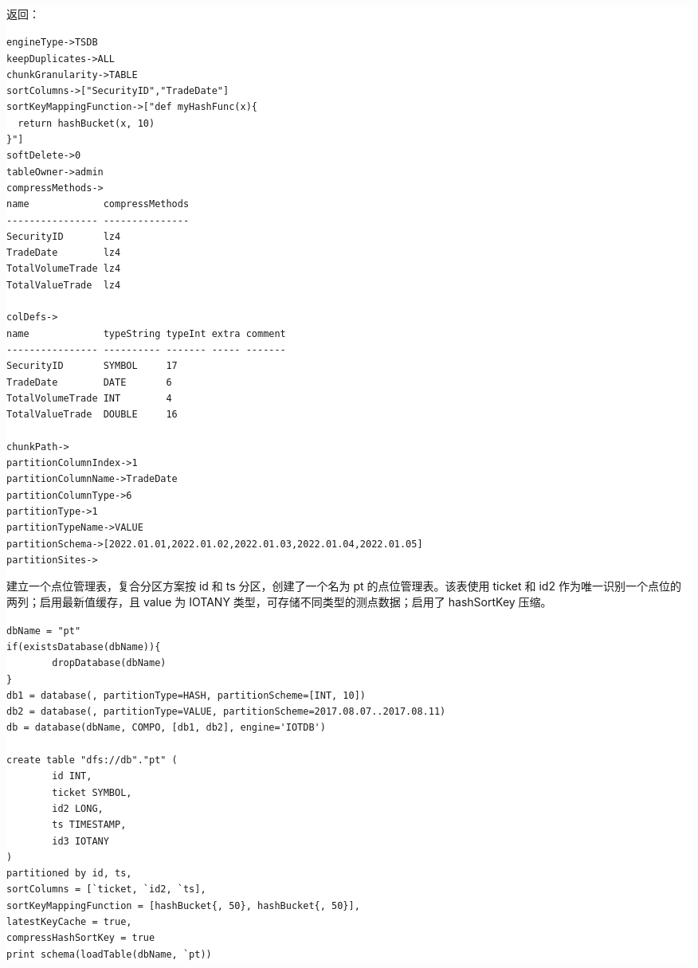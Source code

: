 返回：

```
engineType->TSDB
keepDuplicates->ALL
chunkGranularity->TABLE
sortColumns->["SecurityID","TradeDate"]
sortKeyMappingFunction->["def myHashFunc(x){
  return hashBucket(x, 10)
}"]
softDelete->0
tableOwner->admin
compressMethods->
name             compressMethods
---------------- ---------------
SecurityID       lz4
TradeDate        lz4
TotalVolumeTrade lz4
TotalValueTrade  lz4

colDefs->
name             typeString typeInt extra comment
---------------- ---------- ------- ----- -------
SecurityID       SYMBOL     17
TradeDate        DATE       6
TotalVolumeTrade INT        4
TotalValueTrade  DOUBLE     16

chunkPath->
partitionColumnIndex->1
partitionColumnName->TradeDate
partitionColumnType->6
partitionType->1
partitionTypeName->VALUE
partitionSchema->[2022.01.01,2022.01.02,2022.01.03,2022.01.04,2022.01.05]
partitionSites->
```

建立一个点位管理表，复合分区方案按 id 和 ts 分区，创建了一个名为 pt 的点位管理表。该表使用 ticket 和 id2
作为唯一识别一个点位的两列；启用最新值缓存，且 value 为 IOTANY 类型，可存储不同类型的测点数据；启用了 hashSortKey
压缩。

```
dbName = "pt"
if(existsDatabase(dbName)){
        dropDatabase(dbName)
}
db1 = database(, partitionType=HASH, partitionScheme=[INT, 10])
db2 = database(, partitionType=VALUE, partitionScheme=2017.08.07..2017.08.11)
db = database(dbName, COMPO, [db1, db2], engine='IOTDB')

create table "dfs://db"."pt" (
        id INT,
        ticket SYMBOL,
        id2 LONG,
        ts TIMESTAMP,
        id3 IOTANY
)
partitioned by id, ts,
sortColumns = [`ticket, `id2, `ts],
sortKeyMappingFunction = [hashBucket{, 50}, hashBucket{, 50}],
latestKeyCache = true,
compressHashSortKey = true
print schema(loadTable(dbName, `pt))
```
